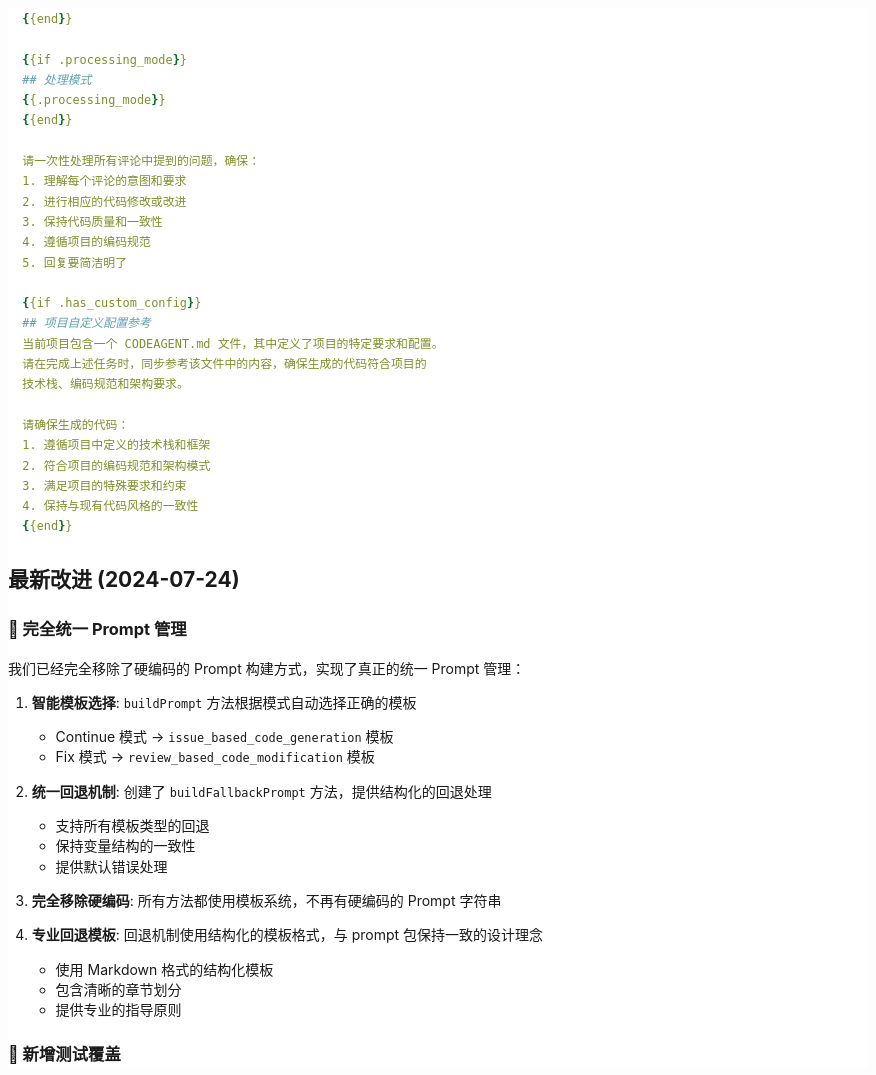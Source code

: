 ```yaml
  {{end}}

  {{if .processing_mode}}
  ## 处理模式
  {{.processing_mode}}
  {{end}}

  请一次性处理所有评论中提到的问题，确保：
  1. 理解每个评论的意图和要求
  2. 进行相应的代码修改或改进
  3. 保持代码质量和一致性
  4. 遵循项目的编码规范
  5. 回复要简洁明了

  {{if .has_custom_config}}
  ## 项目自定义配置参考
  当前项目包含一个 CODEAGENT.md 文件，其中定义了项目的特定要求和配置。
  请在完成上述任务时，同步参考该文件中的内容，确保生成的代码符合项目的
  技术栈、编码规范和架构要求。

  请确保生成的代码：
  1. 遵循项目中定义的技术栈和框架
  2. 符合项目的编码规范和架构模式
  3. 满足项目的特殊要求和约束
  4. 保持与现有代码风格的一致性
  {{end}}
```

## 最新改进 (2024-07-24)

### 🎯 完全统一 Prompt 管理

我们已经完全移除了硬编码的 Prompt 构建方式，实现了真正的统一 Prompt 管理：

1. **智能模板选择**: `buildPrompt` 方法根据模式自动选择正确的模板

   - Continue 模式 → `issue_based_code_generation` 模板
   - Fix 模式 → `review_based_code_modification` 模板

2. **统一回退机制**: 创建了 `buildFallbackPrompt` 方法，提供结构化的回退处理

   - 支持所有模板类型的回退
   - 保持变量结构的一致性
   - 提供默认错误处理

3. **完全移除硬编码**: 所有方法都使用模板系统，不再有硬编码的 Prompt 字符串

4. **专业回退模板**: 回退机制使用结构化的模板格式，与 prompt 包保持一致的设计理念
   - 使用 Markdown 格式的结构化模板
   - 包含清晰的章节划分
   - 提供专业的指导原则

### 🧪 新增测试覆盖
